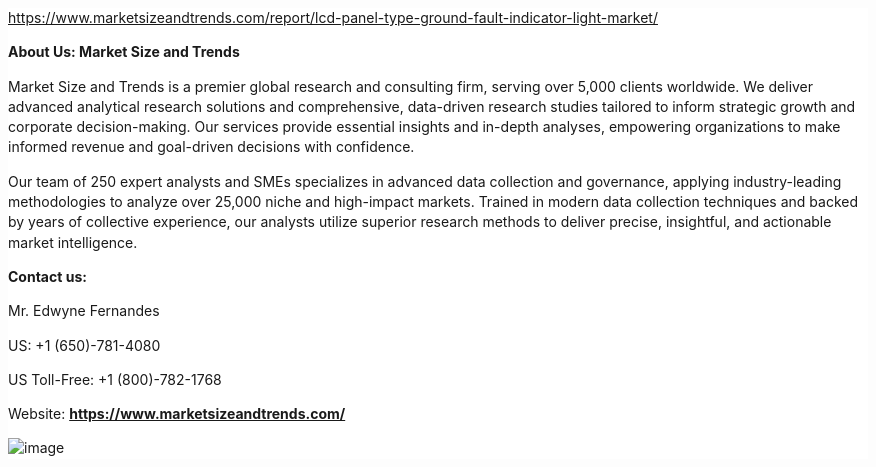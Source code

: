 <a href="https://www.marketsizeandtrends.com/report/lcd-panel-type-ground-fault-indicator-light-market/">https://www.marketsizeandtrends.com/report/lcd-panel-type-ground-fault-indicator-light-market/</a></strong></p><p><strong>About Us: Market Size and Trends</strong></p><p>Market Size and Trends is a premier global research and consulting firm, serving over 5,000 clients worldwide. We deliver advanced analytical research solutions and comprehensive, data-driven research studies tailored to inform strategic growth and corporate decision-making. Our services provide essential insights and in-depth analyses, empowering organizations to make informed revenue and goal-driven decisions with confidence.</p><p>Our team of 250 expert analysts and SMEs specializes in advanced data collection and governance, applying industry-leading methodologies to analyze over 25,000 niche and high-impact markets. Trained in modern data collection techniques and backed by years of collective experience, our analysts utilize superior research methods to deliver precise, insightful, and actionable market intelligence.</p><p><strong>Contact us:</strong></p><p>Mr. Edwyne Fernandes</p><p>US: +1 (650)-781-4080</p><p>US Toll-Free: +1 (800)-782-1768</p><p>Website: <strong><a href="https://www.marketsizeandtrends.com/">https://www.marketsizeandtrends.com/</a></strong></p>
![image](https://github.com/user-attachments/assets/41263fab-1aea-49e1-8545-69adad6bf4e6)
